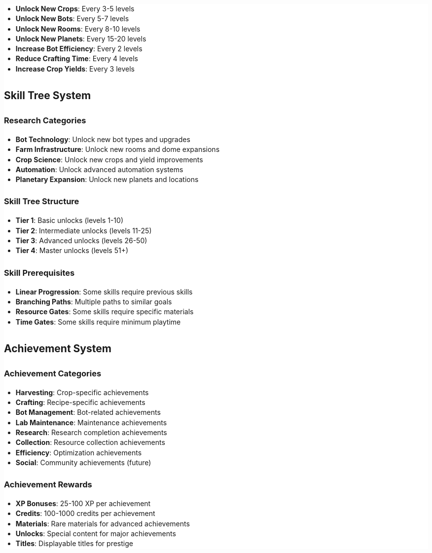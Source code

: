 - **Unlock New Crops**: Every 3-5 levels
- **Unlock New Bots**: Every 5-7 levels
- **Unlock New Rooms**: Every 8-10 levels
- **Unlock New Planets**: Every 15-20 levels
- **Increase Bot Efficiency**: Every 2 levels
- **Reduce Crafting Time**: Every 4 levels
- **Increase Crop Yields**: Every 3 levels

## Skill Tree System

### Research Categories

- **Bot Technology**: Unlock new bot types and upgrades
- **Farm Infrastructure**: Unlock new rooms and dome expansions
- **Crop Science**: Unlock new crops and yield improvements
- **Automation**: Unlock advanced automation systems
- **Planetary Expansion**: Unlock new planets and locations

### Skill Tree Structure

- **Tier 1**: Basic unlocks (levels 1-10)
- **Tier 2**: Intermediate unlocks (levels 11-25)
- **Tier 3**: Advanced unlocks (levels 26-50)
- **Tier 4**: Master unlocks (levels 51+)

### Skill Prerequisites

- **Linear Progression**: Some skills require previous skills
- **Branching Paths**: Multiple paths to similar goals
- **Resource Gates**: Some skills require specific materials
- **Time Gates**: Some skills require minimum playtime

## Achievement System

### Achievement Categories

- **Harvesting**: Crop-specific achievements
- **Crafting**: Recipe-specific achievements
- **Bot Management**: Bot-related achievements
- **Lab Maintenance**: Maintenance achievements
- **Research**: Research completion achievements
- **Collection**: Resource collection achievements
- **Efficiency**: Optimization achievements
- **Social**: Community achievements (future)

### Achievement Rewards

- **XP Bonuses**: 25-100 XP per achievement
- **Credits**: 100-1000 credits per achievement
- **Materials**: Rare materials for advanced achievements
- **Unlocks**: Special content for major achievements
- **Titles**: Displayable titles for prestige
